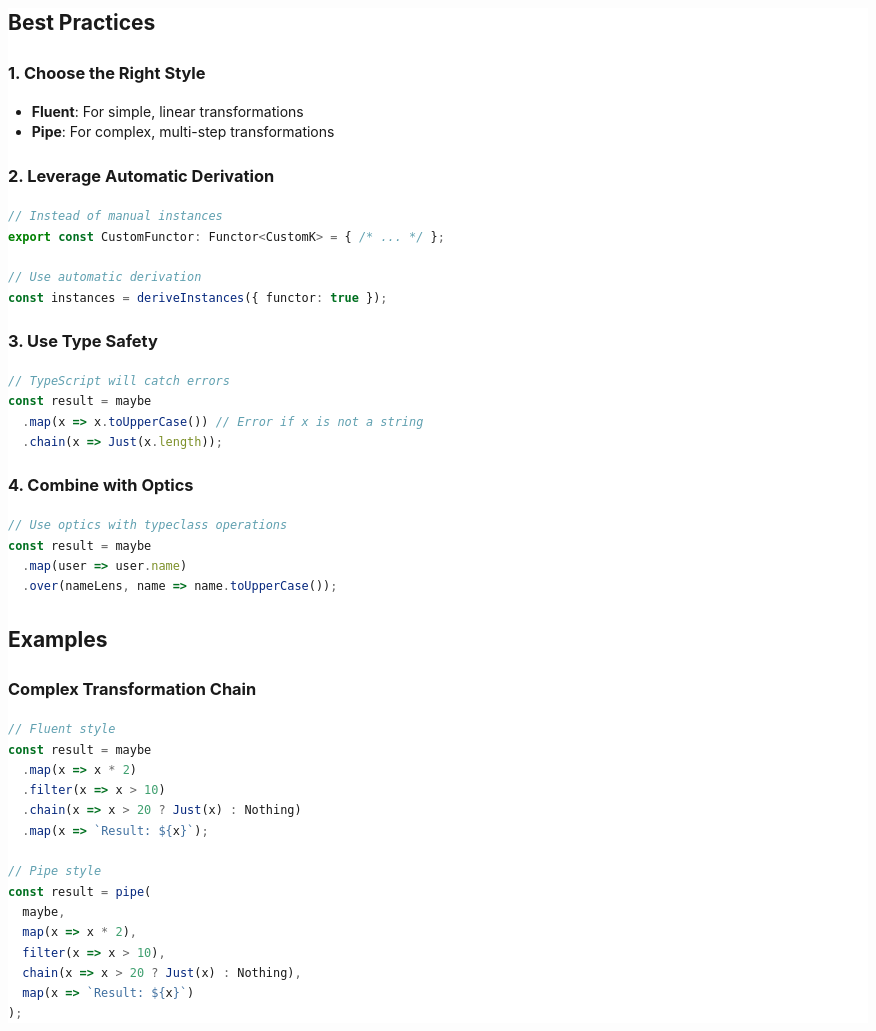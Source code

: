 ## Best Practices

### 1. Choose the Right Style

- **Fluent**: For simple, linear transformations
- **Pipe**: For complex, multi-step transformations

### 2. Leverage Automatic Derivation

```typescript
// Instead of manual instances
export const CustomFunctor: Functor<CustomK> = { /* ... */ };

// Use automatic derivation
const instances = deriveInstances({ functor: true });
```

### 3. Use Type Safety

```typescript
// TypeScript will catch errors
const result = maybe
  .map(x => x.toUpperCase()) // Error if x is not a string
  .chain(x => Just(x.length));
```

### 4. Combine with Optics

```typescript
// Use optics with typeclass operations
const result = maybe
  .map(user => user.name)
  .over(nameLens, name => name.toUpperCase());
```

## Examples

### Complex Transformation Chain

```typescript
// Fluent style
const result = maybe
  .map(x => x * 2)
  .filter(x => x > 10)
  .chain(x => x > 20 ? Just(x) : Nothing)
  .map(x => `Result: ${x}`);

// Pipe style
const result = pipe(
  maybe,
  map(x => x * 2),
  filter(x => x > 10),
  chain(x => x > 20 ? Just(x) : Nothing),
  map(x => `Result: ${x}`)
);
```
